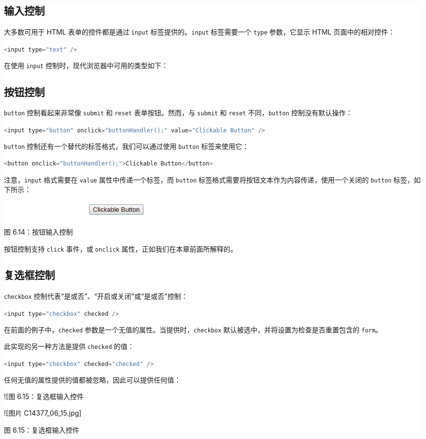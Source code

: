 ## 输入控制

大多数可用于 HTML 表单的控件都是通过 `input` 标签提供的。`input` 标签需要一个 `type` 参数，它显示 HTML 页面中的相对控件：

```js
<input type="text" />
```

在使用 `input` 控制时，现代浏览器中可用的类型如下：

## 按钮控制

`button` 控制看起来非常像 `submit` 和 `reset` 表单按钮。然而，与 `submit` 和 `reset` 不同，`button` 控制没有默认操作：

```js
<input type="button" onclick="buttonHandler();" value="Clickable Button" />
```

`button` 控制还有一个替代的标签格式，我们可以通过使用 `button` 标签来使用它：

```js
<button onclick="buttonHandler();">Clickable Button</button>
```

注意，`input` 格式需要在 `value` 属性中传递一个标签，而 `button` 标签格式需要将按钮文本作为内容传递，使用一个关闭的 `button` 标签，如下所示：

![图 6.14：按钮输入控制](img/C14377_06_14.jpg)

图 6.14：按钮输入控制

按钮控制支持 `click` 事件，或 `onclick` 属性，正如我们在本章前面所解释的。

## 复选框控制

`checkbox` 控制代表“是或否”、“开启或关闭”或“是或否”控制：

```js
<input type="checkbox" checked />
```

在前面的例子中，`checked` 参数是一个无值的属性。当提供时，`checkbox` 默认被选中，并将设置为检查是否重置包含的 `form`。

此实现的另一种方法是提供 `checked` 的值：

```js
<input type="checkbox" checked="checked" />
```

任何无值的属性提供的值都被忽略，因此可以提供任何值：

![图 6.15：复选框输入控件

![图片 C14377_06_15.jpg]

图 6.15：复选框输入控件
